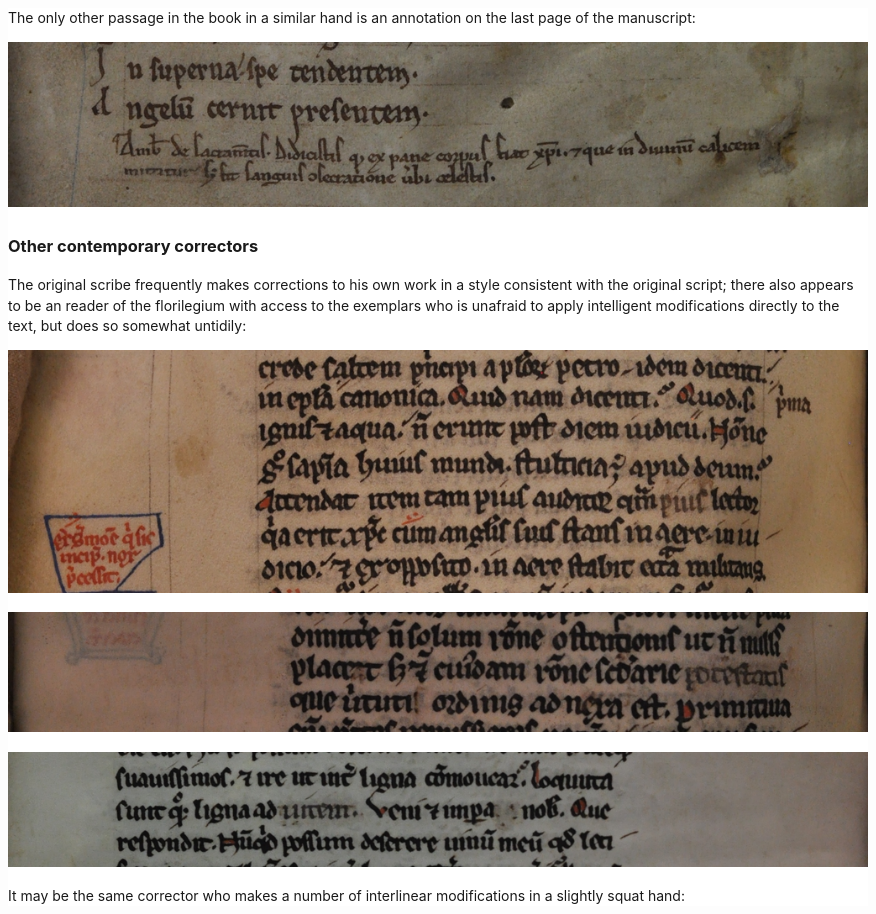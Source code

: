 The only other passage in the book in a similar hand is an annotation on the last page of the manuscript:

![Addition in the bottom margin of fol. 237v.](source/figures/sol-meldunensis/upright-237v.jpg)

### Other contemporary correctors

The original scribe frequently makes corrections to his own work in a style consistent with the original script; there also appears to be an reader of the florilegium with access to the exemplars who is unafraid to apply intelligent modifications directly to the text, but does so somewhat untidily:

![Correcting 'pius' on fol. 74v.](source/figures/sol-meldunensis/imitator-74v.jpg)

![Corrections on fol. 154v.](source/figures/sol-meldunensis/imitator-154v.jpg)

![Correcting 'uitem' and 'impera' on fol. 172r.](source/figures/sol-meldunensis/imitator-172r.jpg)

It may be the same corrector who makes a number of interlinear modifications in a slightly squat hand:
